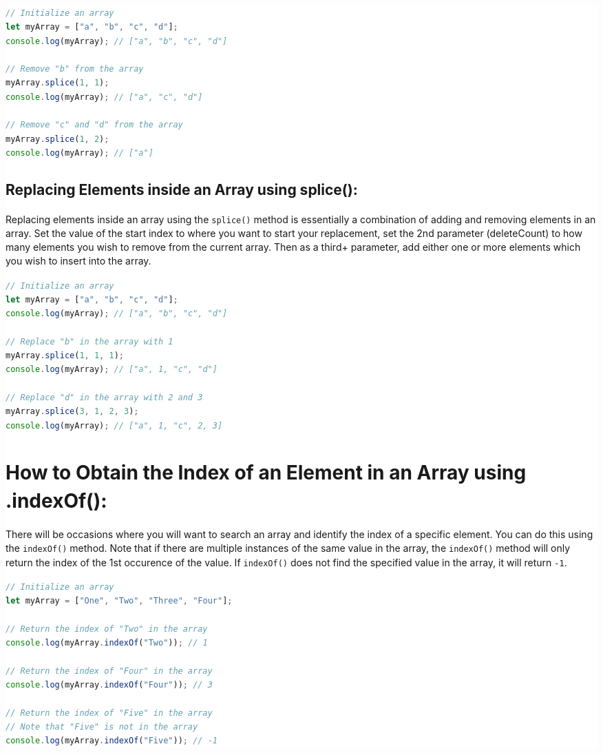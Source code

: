 ```js
// Initialize an array
let myArray = ["a", "b", "c", "d"];
console.log(myArray); // ["a", "b", "c", "d"]

// Remove "b" from the array
myArray.splice(1, 1);
console.log(myArray); // ["a", "c", "d"]

// Remove "c" and "d" from the array
myArray.splice(1, 2);
console.log(myArray); // ["a"]
```

## Replacing Elements inside an Array using splice():

Replacing elements inside an array using the `splice()` method is essentially a combination of adding and removing elements in an array. Set the value of the start index to where you want to start your replacement, set the 2nd parameter (deleteCount) to how many elements you wish to remove from the current array. Then as a third+ parameter, add either one or more elements which you wish to insert into the array.

```js
// Initialize an array
let myArray = ["a", "b", "c", "d"];
console.log(myArray); // ["a", "b", "c", "d"]

// Replace "b" in the array with 1
myArray.splice(1, 1, 1);
console.log(myArray); // ["a", 1, "c", "d"]

// Replace "d" in the array with 2 and 3
myArray.splice(3, 1, 2, 3);
console.log(myArray); // ["a", 1, "c", 2, 3]
```

# How to Obtain the Index of an Element in an Array using .indexOf():

There will be occasions where you will want to search an array and identify the index of a specific element. You can do this using the `indexOf()` method. Note that if there are multiple instances of the same value in the array, the `indexOf()` method will only return the index of the 1st occurence of the value. If `indexOf()` does not find the specified value in the array, it will return `-1`.

```js
// Initialize an array
let myArray = ["One", "Two", "Three", "Four"];

// Return the index of "Two" in the array
console.log(myArray.indexOf("Two")); // 1

// Return the index of "Four" in the array
console.log(myArray.indexOf("Four")); // 3

// Return the index of "Five" in the array
// Note that "Five" is not in the array
console.log(myArray.indexOf("Five")); // -1
```
